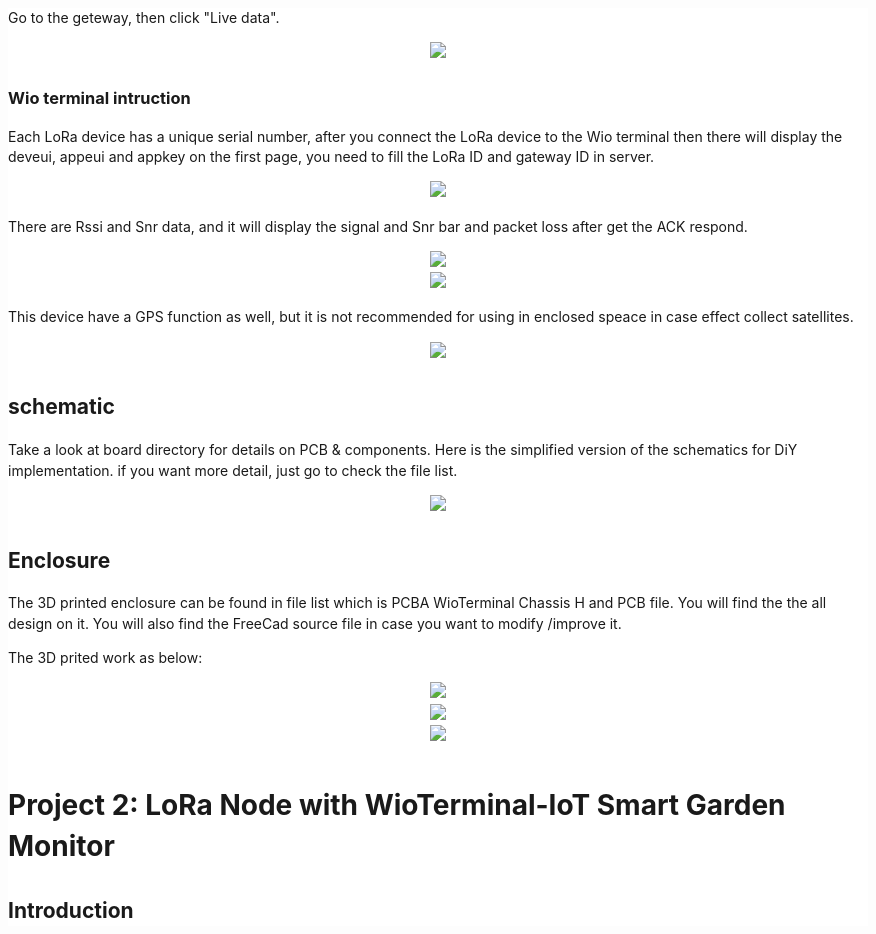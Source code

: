 Go to the geteway, then click "Live data".

<div align="center"><img width={500} src="https://files.seeedstudio.com/wiki/LoRa_WioTerminal/TTN_data.png" /></div>

### Wio terminal intruction

Each LoRa device has a unique serial number, after you connect the LoRa device to the Wio terminal then there will display the deveui, appeui and appkey on the first page, you need to fill the LoRa ID and gateway ID in server.

<div align="center"><img width={600} src="https://files.seeedstudio.com/wiki/LoRa_WioTerminal/rola_tester_ID.png" /></div>

There are Rssi and Snr data, and it will display the signal and Snr bar and packet loss after get the ACK respond.

<div align="center"><img width={600} src="https://files.seeedstudio.com/wiki/LoRa_WioTerminal/RSSI.png" /></div>

<div align="center"><img width={600} src="https://files.seeedstudio.com/wiki/LoRa_WioTerminal/SNR.png" /></div>

This device have a GPS function as well, but it is not recommended for using in enclosed speace in case effect collect satellites.

<div align="center"><img width={600} src="https://files.seeedstudio.com/wiki/LoRa_WioTerminal/GPS.png" /></div>

## schematic

Take a look at board directory for details on PCB & components.
Here is the simplified version of the schematics for DiY implementation.
if you want more detail, just go to check the file list.

<div align="center"><img width={600} src="https://files.seeedstudio.com/wiki/LoRa_WioTerminal/LORA_PCB.png" /></div>

## Enclosure

The 3D printed enclosure can be found in file list which is PCBA WioTerminal Chassis  H and PCB file. You will find the the all design on it. You will also find the FreeCad source file in case you want to modify /improve it.

The 3D prited work as below:

<div align="center"><img width ={500} src="https://files.seeedstudio.com/wiki/LoRa_WioTerminal/feature.png"/></div>

<div align="center"><img width ={500} src="https://files.seeedstudio.com/wiki/LoRa_WioTerminal/preview.png"/></div>

<div align="center"><img width ={500} src="https://files.seeedstudio.com/wiki/LoRa_WioTerminal/back.png"/></div>

# Project 2: LoRa Node with WioTerminal-IoT Smart Garden Monitor

## Introduction
